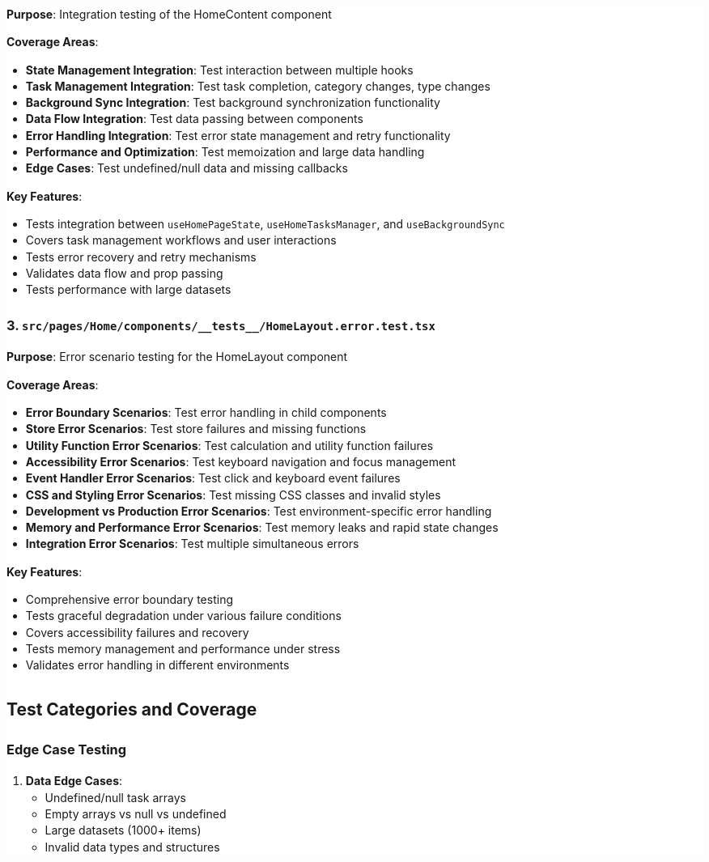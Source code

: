 **Purpose**: Integration testing of the HomeContent component

**Coverage Areas**:

- **State Management Integration**: Test interaction between multiple hooks
- **Task Management Integration**: Test task completion, category changes, type changes
- **Background Sync Integration**: Test background synchronization functionality
- **Data Flow Integration**: Test data passing between components
- **Error Handling Integration**: Test error state management and retry functionality
- **Performance and Optimization**: Test memoization and large data handling
- **Edge Cases**: Test undefined/null data and missing callbacks

**Key Features**:

- Tests integration between `useHomePageState`, `useHomeTasksManager`, and `useBackgroundSync`
- Covers task management workflows and user interactions
- Tests error recovery and retry mechanisms
- Validates data flow and prop passing
- Tests performance with large datasets

### 3. `src/pages/Home/components/__tests__/HomeLayout.error.test.tsx`

**Purpose**: Error scenario testing for the HomeLayout component

**Coverage Areas**:

- **Error Boundary Scenarios**: Test error handling in child components
- **Store Error Scenarios**: Test store failures and missing functions
- **Utility Function Error Scenarios**: Test calculation and utility function failures
- **Accessibility Error Scenarios**: Test keyboard navigation and focus management
- **Event Handler Error Scenarios**: Test click and keyboard event failures
- **CSS and Styling Error Scenarios**: Test missing CSS classes and invalid styles
- **Development vs Production Error Scenarios**: Test environment-specific error handling
- **Memory and Performance Error Scenarios**: Test memory leaks and rapid state changes
- **Integration Error Scenarios**: Test multiple simultaneous errors

**Key Features**:

- Comprehensive error boundary testing
- Tests graceful degradation under various failure conditions
- Covers accessibility failures and recovery
- Tests memory management and performance under stress
- Validates error handling in different environments

## Test Categories and Coverage

### Edge Case Testing

1. **Data Edge Cases**:
   - Undefined/null task arrays
   - Empty arrays vs null vs undefined
   - Large datasets (1000+ items)
   - Invalid data types and structures
